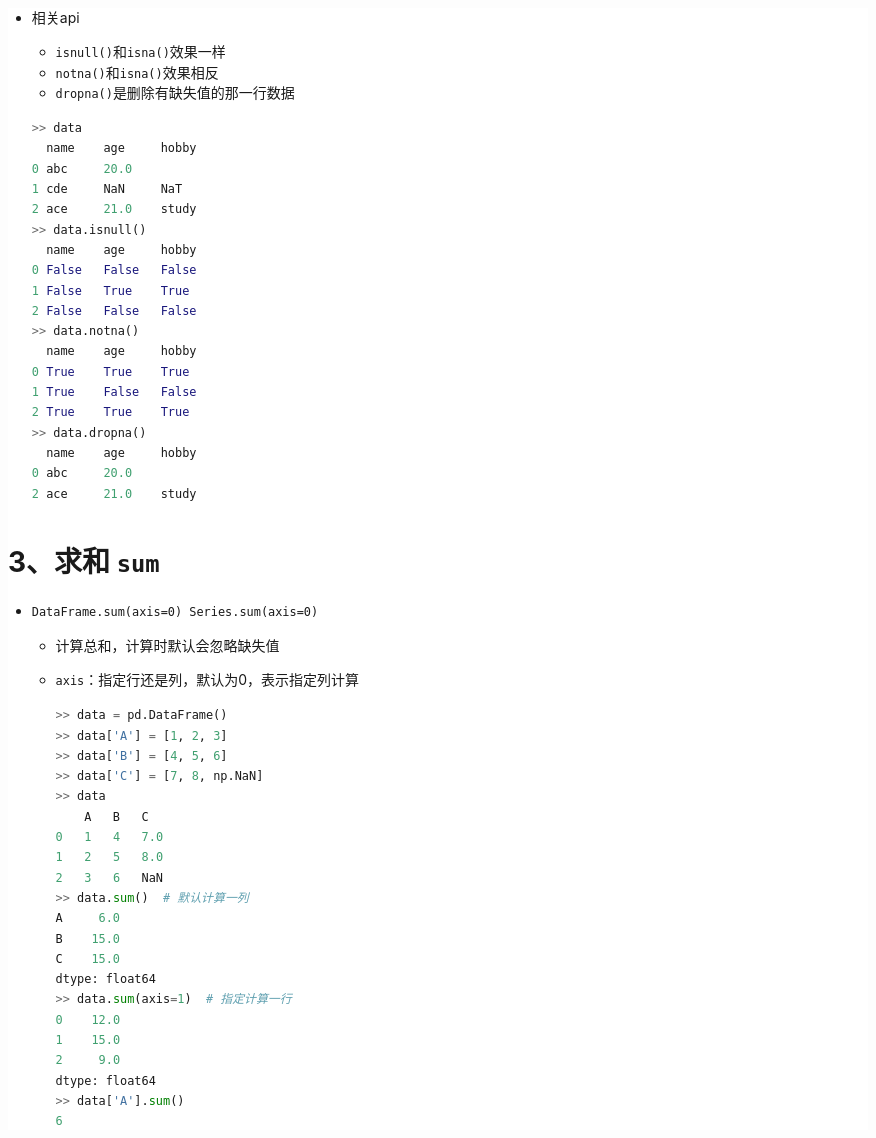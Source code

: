 
- 相关api

  - `isnull()`和`isna()`效果一样
  - `notna()`和`isna()`效果相反
  - `dropna()`是删除有缺失值的那一行数据

  ```python
  >> data
  	name	age		hobby
  0	abc		20.0	
  1	cde		NaN		NaT
  2	ace		21.0	study
  >> data.isnull()
  	name	age		hobby
  0	False	False	False
  1	False	True	True
  2	False	False	False
  >> data.notna()
  	name	age		hobby
  0	True	True	True
  1	True	False	False
  2	True	True	True
  >> data.dropna()
  	name	age		hobby
  0	abc		20.0	
  2	ace		21.0	study
  ```

# 3、求和 `sum`

- `DataFrame.sum(axis=0) Series.sum(axis=0)`

  - 计算总和，计算时默认会忽略缺失值

  - `axis`：指定行还是列，默认为0，表示指定列计算

    ```python
    >> data = pd.DataFrame()
    >> data['A'] = [1, 2, 3]
    >> data['B'] = [4, 5, 6]
    >> data['C'] = [7, 8, np.NaN]
    >> data
    	A	B	C
    0	1	4	7.0
    1	2	5	8.0
    2	3	6	NaN
    >> data.sum()  # 默认计算一列
    A     6.0
    B    15.0
    C    15.0
    dtype: float64
    >> data.sum(axis=1)  # 指定计算一行
    0    12.0
    1    15.0
    2     9.0
    dtype: float64
    >> data['A'].sum()
    6
    ```
